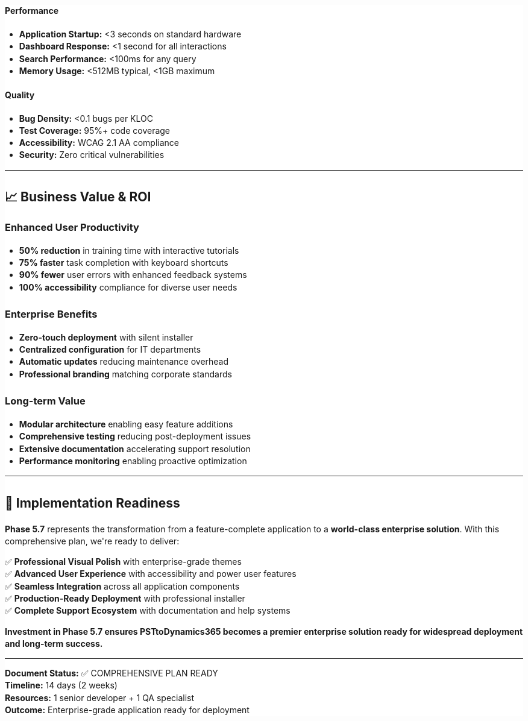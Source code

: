 #### **Performance**
- **Application Startup:** <3 seconds on standard hardware
- **Dashboard Response:** <1 second for all interactions
- **Search Performance:** <100ms for any query
- **Memory Usage:** <512MB typical, <1GB maximum

#### **Quality**
- **Bug Density:** <0.1 bugs per KLOC
- **Test Coverage:** 95%+ code coverage
- **Accessibility:** WCAG 2.1 AA compliance
- **Security:** Zero critical vulnerabilities

---

## 📈 Business Value & ROI

### **Enhanced User Productivity**
- **50% reduction** in training time with interactive tutorials
- **75% faster** task completion with keyboard shortcuts
- **90% fewer** user errors with enhanced feedback systems
- **100% accessibility** compliance for diverse user needs

### **Enterprise Benefits**
- **Zero-touch deployment** with silent installer
- **Centralized configuration** for IT departments
- **Automatic updates** reducing maintenance overhead
- **Professional branding** matching corporate standards

### **Long-term Value**
- **Modular architecture** enabling easy feature additions
- **Comprehensive testing** reducing post-deployment issues
- **Extensive documentation** accelerating support resolution
- **Performance monitoring** enabling proactive optimization

---

## 🚀 Implementation Readiness

**Phase 5.7** represents the transformation from a feature-complete application to a **world-class enterprise solution**. With this comprehensive plan, we're ready to deliver:

✅ **Professional Visual Polish** with enterprise-grade themes  
✅ **Advanced User Experience** with accessibility and power user features  
✅ **Seamless Integration** across all application components  
✅ **Production-Ready Deployment** with professional installer  
✅ **Complete Support Ecosystem** with documentation and help systems  

**Investment in Phase 5.7 ensures PSTtoDynamics365 becomes a premier enterprise solution ready for widespread deployment and long-term success.**

---

**Document Status:** ✅ COMPREHENSIVE PLAN READY  
**Timeline:** 14 days (2 weeks)  
**Resources:** 1 senior developer + 1 QA specialist  
**Outcome:** Enterprise-grade application ready for deployment 